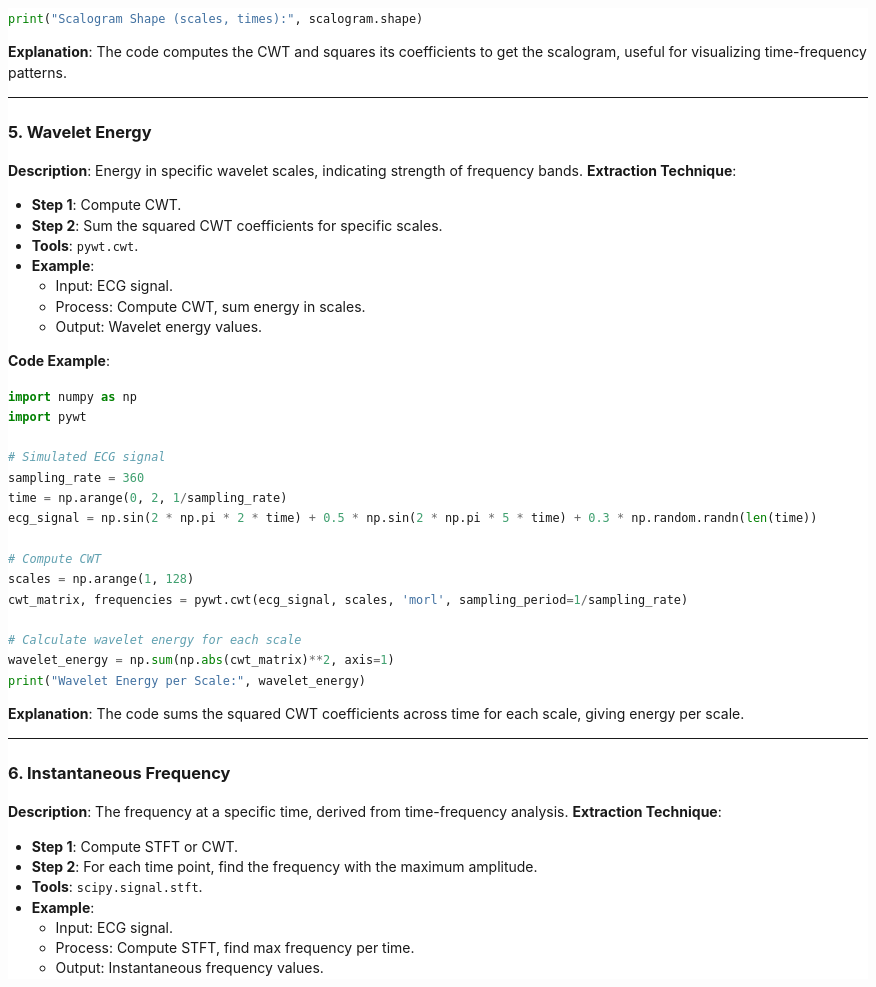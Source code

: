 ```python
print("Scalogram Shape (scales, times):", scalogram.shape)
```

**Explanation**: The code computes the CWT and squares its coefficients to get the scalogram, useful for visualizing time-frequency patterns.

---

### 5. Wavelet Energy
**Description**: Energy in specific wavelet scales, indicating strength of frequency bands.
**Extraction Technique**:
- **Step 1**: Compute CWT.
- **Step 2**: Sum the squared CWT coefficients for specific scales.
- **Tools**: `pywt.cwt`.
- **Example**:
  - Input: ECG signal.
  - Process: Compute CWT, sum energy in scales.
  - Output: Wavelet energy values.

**Code Example**:
```python
import numpy as np
import pywt

# Simulated ECG signal
sampling_rate = 360
time = np.arange(0, 2, 1/sampling_rate)
ecg_signal = np.sin(2 * np.pi * 2 * time) + 0.5 * np.sin(2 * np.pi * 5 * time) + 0.3 * np.random.randn(len(time))

# Compute CWT
scales = np.arange(1, 128)
cwt_matrix, frequencies = pywt.cwt(ecg_signal, scales, 'morl', sampling_period=1/sampling_rate)

# Calculate wavelet energy for each scale
wavelet_energy = np.sum(np.abs(cwt_matrix)**2, axis=1)
print("Wavelet Energy per Scale:", wavelet_energy)
```

**Explanation**: The code sums the squared CWT coefficients across time for each scale, giving energy per scale.

---

### 6. Instantaneous Frequency
**Description**: The frequency at a specific time, derived from time-frequency analysis.
**Extraction Technique**:
- **Step 1**: Compute STFT or CWT.
- **Step 2**: For each time point, find the frequency with the maximum amplitude.
- **Tools**: `scipy.signal.stft`.
- **Example**:
  - Input: ECG signal.
  - Process: Compute STFT, find max frequency per time.
  - Output: Instantaneous frequency values.
